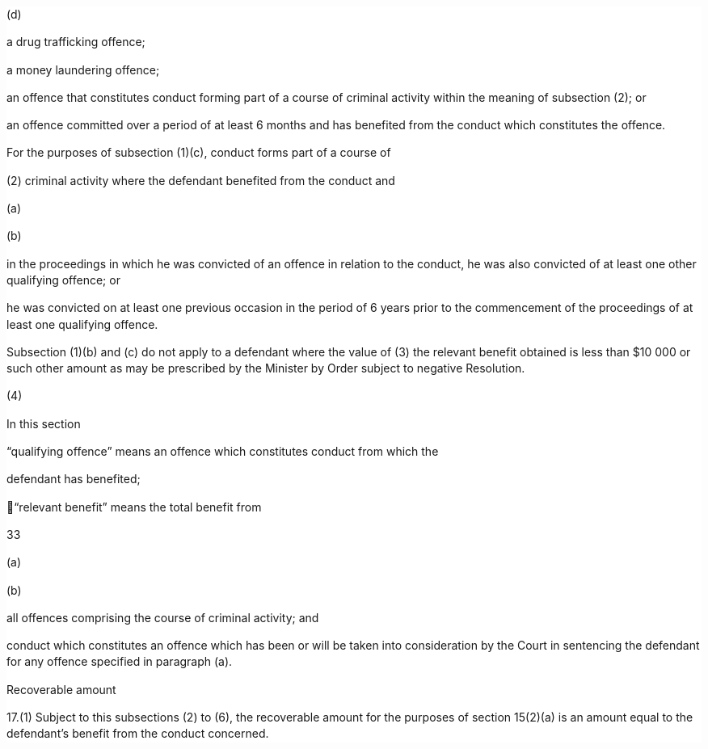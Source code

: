 (d)

a drug trafficking offence;

a money laundering offence;

an offence that constitutes conduct forming part of a course of criminal
activity within the meaning of subsection (2); or

an  offence  committed  over  a  period  of  at  least  6  months  and  has
benefited from the conduct which constitutes the offence.

For the purposes of subsection (1)(c), conduct forms part of a course of

(2)
criminal activity where the defendant benefited from the conduct and

(a)

(b)

in the proceedings in which he was convicted of an offence in relation
to the conduct, he was also convicted of at least one other qualifying
offence; or

he was convicted on at least one previous occasion in the period of 6
years prior to the commencement of the proceedings of at least one
qualifying offence.

Subsection (1)(b) and (c) do not apply to a defendant where the value of
(3)
the relevant benefit obtained is less than $10 000 or such other amount as may
be prescribed by the Minister by Order subject to negative Resolution.

(4)

In this section

“qualifying offence” means an offence which constitutes conduct from which the

defendant has benefited;

“relevant benefit” means the total benefit from

33

(a)

(b)

all offences comprising the course of criminal activity; and

conduct which constitutes an offence which has been or will be taken
into  consideration  by  the  Court  in  sentencing  the  defendant  for  any
offence specified in paragraph (a).

Recoverable amount

17.(1)
Subject to this subsections (2) to (6), the recoverable amount for the
purposes of section 15(2)(a) is an amount equal to the defendant’s benefit from
the conduct concerned.
